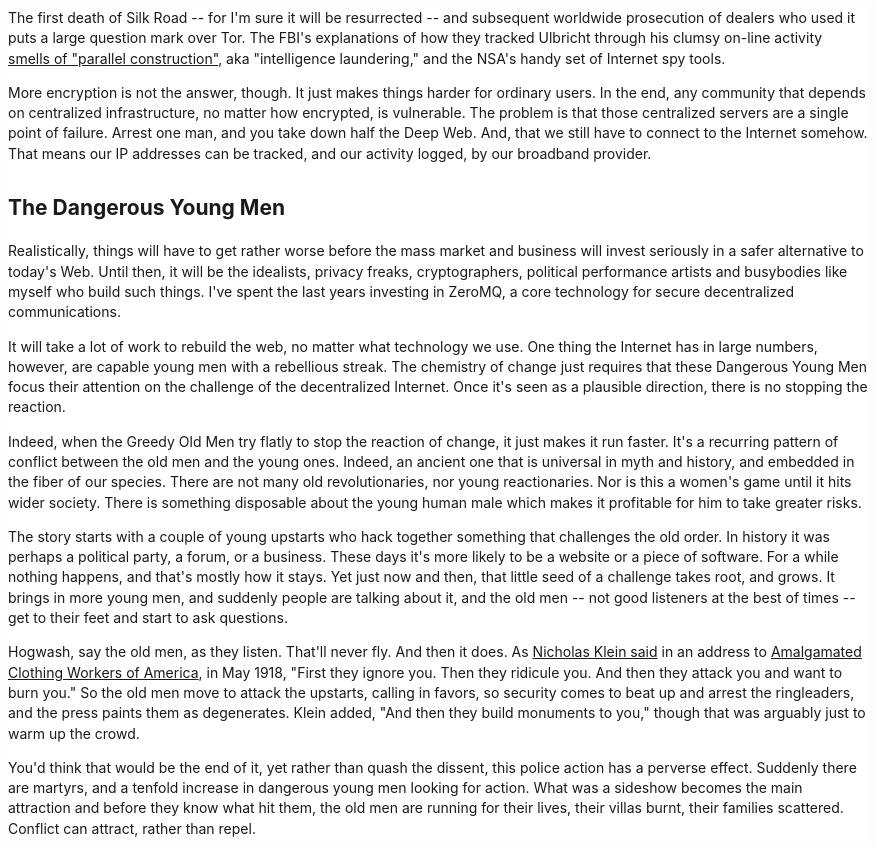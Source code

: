 The first death of Silk Road -- for I'm sure it will be resurrected -- and subsequent worldwide prosecution of dealers who used it puts a large question mark over Tor. The FBI's explanations of how they tracked Ulbricht through his clumsy on-line activity [smells of "parallel construction"](http://www.forbes.com/sites/kashmirhill/2013/10/08/did-the-nsa-help-with-the-silk-road-investigation), aka "intelligence laundering," and the NSA's handy set of Internet spy tools.

More encryption is not the answer, though. It just makes things harder for ordinary users. In the end, any community that depends on centralized infrastructure, no matter how encrypted, is vulnerable. The problem is that those centralized servers are a single point of failure. Arrest one man, and you take down half the Deep Web. And, that we still have to connect to the Internet somehow. That means our IP addresses can be tracked, and our activity logged, by our broadband provider.

## The Dangerous Young Men

Realistically, things will have to get rather worse before the mass market and business will invest seriously in a safer alternative to today's Web. Until then, it will be the idealists, privacy freaks, cryptographers, political performance artists and busybodies like myself who build such things. I've spent the last years investing in ZeroMQ, a core technology for secure decentralized communications.

It will take a lot of work to rebuild the web, no matter what technology we use. One thing the Internet has in large numbers, however, are capable young men with a rebellious streak. The chemistry of change just requires that these Dangerous Young Men focus their attention on the challenge of the decentralized Internet. Once it's seen as a plausible direction, there is no stopping the reaction.

Indeed, when the Greedy Old Men try flatly to stop the reaction of change, it just makes it run faster. It's a recurring pattern of conflict between the old men and the young ones. Indeed, an ancient one that is universal in myth and history, and embedded in the fiber of our species. There are not many old revolutionaries, nor young reactionaries. Nor is this a women's game until it hits wider society. There is something disposable about the young human male which makes it profitable for him to take greater risks.

The story starts with a couple of young upstarts who hack together something that challenges the old order. In history it was perhaps a political party, a forum, or a business. These days it's more likely to be a website or a piece of software. For a while nothing happens, and that's mostly how it stays. Yet just now and then, that little seed of a challenge takes root, and grows. It brings in more young men, and suddenly people are talking about it, and the old men -- not good listeners at the best of times -- get to their feet and start to ask questions.

Hogwash, say the old men, as they listen. That'll never fly. And then it does. As [Nicholas Klein said](http://www.barrypopik.com/index.php/new_york_city/entry/first_they_ignore_you_then_they_laugh_at_you_then_they_fight_you_then_you_w/) in an address to [Amalgamated Clothing Workers of America](http://en.wikipedia.org/wiki/Amalgamated_Clothing_Workers_of_America), in May 1918, "First they ignore you. Then they ridicule you. And then they attack you and want to burn you." So the old men move to attack the upstarts, calling in favors, so security comes to beat up and arrest the ringleaders, and the press paints them as degenerates. Klein added, "And then they build monuments to you," though that was arguably just to warm up the crowd.

You'd think that would be the end of it, yet rather than quash the dissent, this police action has a perverse effect. Suddenly there are martyrs, and a tenfold increase in dangerous young men looking for action. What was a sideshow becomes the main attraction and before they know what hit them, the old men are running for their lives, their villas burnt, their families scattered. Conflict can attract, rather than repel.
